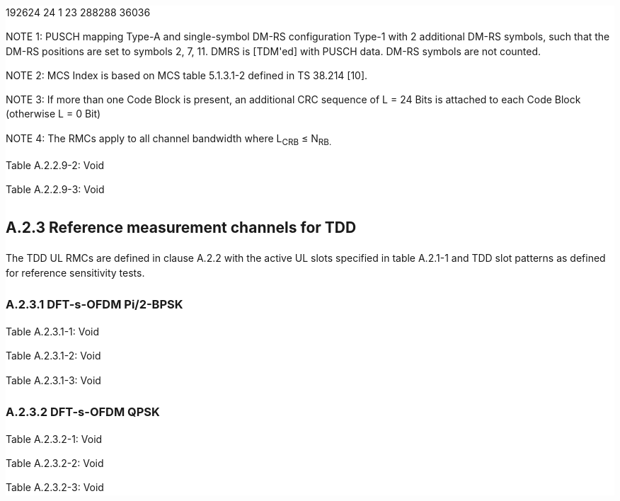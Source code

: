<td>192624</td>
<td>24</td>
<td>1</td>
<td>23</td>
<td>288288</td>
<td>36036</td>
</tr>
<tr class="odd">
<td><p>NOTE 1: PUSCH mapping Type-A and single-symbol DM-RS configuration Type-1 with 2 additional DM-RS symbols, such that the DM-RS positions are set to symbols 2, 7, 11. DMRS is [TDM'ed] with PUSCH data. DM-RS symbols are not counted.</p>
<p>NOTE 2: MCS Index is based on MCS table 5.1.3.1-2 defined in TS 38.214 [10].</p>
<p>NOTE 3: If more than one Code Block is present, an additional CRC sequence of L = 24 Bits is attached to each Code Block (otherwise L = 0 Bit)</p>
<p>NOTE 4: The RMCs apply to all channel bandwidth where L<sub>CRB</sub> ≤ N<sub>RB.</sub></p></td>
<td></td>
<td></td>
<td></td>
<td></td>
<td></td>
<td></td>
<td></td>
<td></td>
<td></td>
<td></td>
</tr>
</tbody>
</table>

Table A.2.2.9-2: Void

Table A.2.2.9-3: Void

A.2.3 Reference measurement channels for TDD
--------------------------------------------

The TDD UL RMCs are defined in clause A.2.2 with the active UL slots
specified in table A.2.1-1 and TDD slot patterns as defined for
reference sensitivity tests.

### A.2.3.1 DFT-s-OFDM Pi/2-BPSK

Table A.2.3.1-1: Void

Table A.2.3.1-2: Void

Table A.2.3.1-3: Void

### A.2.3.2 DFT-s-OFDM QPSK

Table A.2.3.2-1: Void

Table A.2.3.2-2: Void

Table A.2.3.2-3: Void
